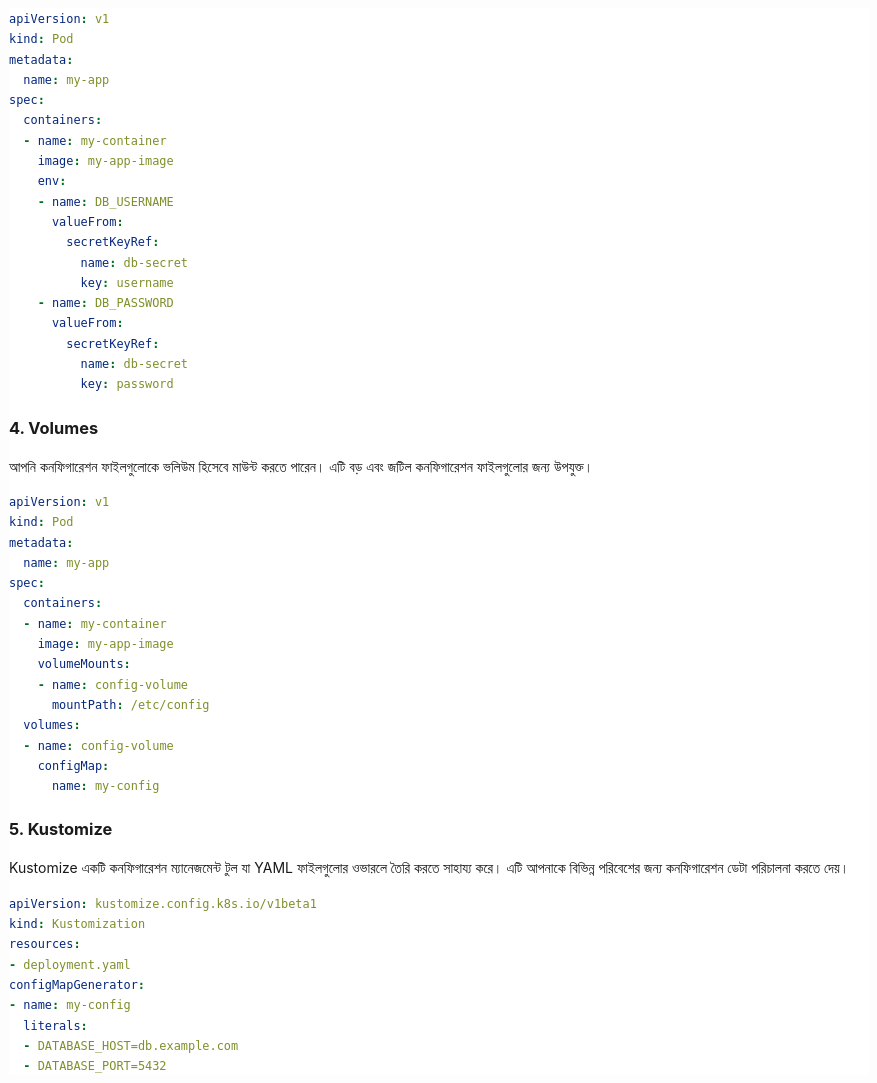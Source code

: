 ```yaml
apiVersion: v1
kind: Pod
metadata:
  name: my-app
spec:
  containers:
  - name: my-container
    image: my-app-image
    env:
    - name: DB_USERNAME
      valueFrom:
        secretKeyRef:
          name: db-secret
          key: username
    - name: DB_PASSWORD
      valueFrom:
        secretKeyRef:
          name: db-secret
          key: password
```

### 4. **Volumes**
আপনি কনফিগারেশন ফাইলগুলোকে ভলিউম হিসেবে মাউন্ট করতে পারেন। এটি বড় এবং জটিল কনফিগারেশন ফাইলগুলোর জন্য উপযুক্ত।

```yaml
apiVersion: v1
kind: Pod
metadata:
  name: my-app
spec:
  containers:
  - name: my-container
    image: my-app-image
    volumeMounts:
    - name: config-volume
      mountPath: /etc/config
  volumes:
  - name: config-volume
    configMap:
      name: my-config
```

### 5. **Kustomize**
Kustomize একটি কনফিগারেশন ম্যানেজমেন্ট টুল যা YAML ফাইলগুলোর ওভারলে তৈরি করতে সাহায্য করে। এটি আপনাকে বিভিন্ন পরিবেশের জন্য কনফিগারেশন ডেটা পরিচালনা করতে দেয়।

```yaml
apiVersion: kustomize.config.k8s.io/v1beta1
kind: Kustomization
resources:
- deployment.yaml
configMapGenerator:
- name: my-config
  literals:
  - DATABASE_HOST=db.example.com
  - DATABASE_PORT=5432
```

